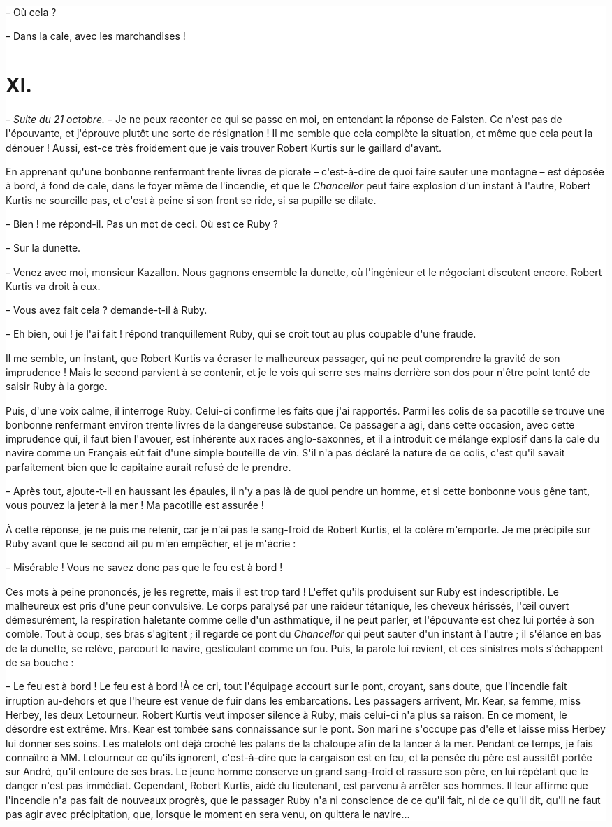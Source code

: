 – Où cela ?

– Dans la cale, avec les marchandises !


# XI.

– *Suite du 21 octobre.* – Je ne peux raconter ce qui se passe en moi, en entendant la réponse de Falsten. Ce n'est pas de l'épouvante, et j'éprouve plutôt une sorte de résignation ! Il me semble que cela complète la situation, et même que cela peut la dénouer ! Aussi, est-ce très froidement que je vais trouver Robert Kurtis sur le gaillard d'avant.

En apprenant qu'une bonbonne renfermant trente livres de picrate – c'est-à-dire de quoi faire sauter une montagne – est déposée à bord, à fond de cale, dans le foyer même de l'incendie, et que le *Chancellor* peut faire explosion d'un instant à l'autre, Robert Kurtis ne sourcille pas, et c'est à peine si son front se ride, si sa pupille se dilate.

– Bien ! me répond-il. Pas un mot de ceci. Où est ce Ruby ?

– Sur la dunette.

– Venez avec moi, monsieur Kazallon. Nous gagnons ensemble la dunette, où l'ingénieur et le négociant discutent encore. Robert Kurtis va droit à eux.

– Vous avez fait cela ? demande-t-il à Ruby.

– Eh bien, oui ! je l'ai fait ! répond tranquillement Ruby, qui se croit tout au plus coupable d'une fraude.

Il me semble, un instant, que Robert Kurtis va écraser le malheureux passager, qui ne peut comprendre la gravité de son imprudence ! Mais le second parvient à se contenir, et je le vois qui serre ses mains derrière son dos pour n'être point tenté de saisir Ruby à la gorge.

Puis, d'une voix calme, il interroge Ruby. Celui-ci confirme les faits que j'ai rapportés. Parmi les colis de sa pacotille se trouve une bonbonne renfermant environ trente livres de la dangereuse substance. Ce passager a agi, dans cette occasion, avec cette imprudence qui, il faut bien l'avouer, est inhérente aux races anglo-saxonnes, et il a introduit ce mélange explosif dans la cale du navire comme un Français eût fait d'une simple bouteille de vin. S'il n'a pas déclaré la nature de ce colis, c'est qu'il savait parfaitement bien que le capitaine aurait refusé de le prendre.

– Après tout, ajoute-t-il en haussant les épaules, il n'y a pas là de quoi pendre un homme, et si cette bonbonne vous gêne tant, vous pouvez la jeter à la mer ! Ma pacotille est assurée !

À cette réponse, je ne puis me retenir, car je n'ai pas le sang-froid de Robert Kurtis, et la colère m'emporte. Je me précipite sur Ruby avant que le second ait pu m'en empêcher, et je m'écrie :

– Misérable ! Vous ne savez donc pas que le feu est à bord !

Ces mots à peine prononcés, je les regrette, mais il est trop tard ! L'effet qu'ils produisent sur Ruby est indescriptible. Le malheureux est pris d'une peur convulsive. Le corps paralysé par une raideur tétanique, les cheveux hérissés, l'œil ouvert démesurément, la respiration haletante comme celle d'un asthmatique, il ne peut parler, et l'épouvante est chez lui portée à son comble. Tout à coup, ses bras s'agitent ; il regarde ce pont du *Chancellor* qui peut sauter d'un instant à l'autre ; il s'élance en bas de la dunette, se relève, parcourt le navire, gesticulant comme un fou. Puis, la parole lui revient, et ces sinistres mots s'échappent de sa bouche :

– Le feu est à bord ! Le feu est à bord !À ce cri, tout l'équipage accourt sur le pont, croyant, sans doute, que l'incendie fait irruption au-dehors et que l'heure est venue de fuir dans les embarcations. Les passagers arrivent, Mr. Kear, sa femme, miss Herbey, les deux Letourneur. Robert Kurtis veut imposer silence à Ruby, mais celui-ci n'a plus sa raison. En ce moment, le désordre est extrême. Mrs. Kear est tombée sans connaissance sur le pont. Son mari ne s'occupe pas d'elle et laisse miss Herbey lui donner ses soins. Les matelots ont déjà croché les palans de la chaloupe afin de la lancer à la mer. Pendant ce temps, je fais connaître à MM. Letourneur ce qu'ils ignorent, c'est-à-dire que la cargaison est en feu, et la pensée du père est aussitôt portée sur André, qu'il entoure de ses bras. Le jeune homme conserve un grand sang-froid et rassure son père, en lui répétant que le danger n'est pas immédiat. Cependant, Robert Kurtis, aidé du lieutenant, est parvenu à arrêter ses hommes. Il leur affirme que l'incendie n'a pas fait de nouveaux progrès, que le passager Ruby n'a ni conscience de ce qu'il fait, ni de ce qu'il dit, qu'il ne faut pas agir avec précipitation, que, lorsque le moment en sera venu, on quittera le navire…
